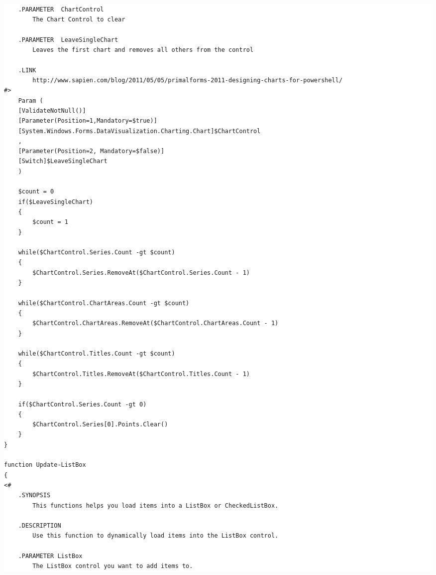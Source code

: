 		.PARAMETER  ChartControl
			The Chart Control to clear
	
		.PARAMETER  LeaveSingleChart
			Leaves the first chart and removes all others from the control
		
		.LINK
			http://www.sapien.com/blog/2011/05/05/primalforms-2011-designing-charts-for-powershell/
	#>
		Param (	
		[ValidateNotNull()]
		[Parameter(Position=1,Mandatory=$true)]
	  	[System.Windows.Forms.DataVisualization.Charting.Chart]$ChartControl
		,
		[Parameter(Position=2, Mandatory=$false)]
		[Switch]$LeaveSingleChart
		)
		
		$count = 0	
		if($LeaveSingleChart)
		{
			$count = 1
		}
		
		while($ChartControl.Series.Count -gt $count)
		{
			$ChartControl.Series.RemoveAt($ChartControl.Series.Count - 1)
		}
		
		while($ChartControl.ChartAreas.Count -gt $count)
		{
			$ChartControl.ChartAreas.RemoveAt($ChartControl.ChartAreas.Count - 1)
		}
		
		while($ChartControl.Titles.Count -gt $count)
		{
			$ChartControl.Titles.RemoveAt($ChartControl.Titles.Count - 1)
		}
		
		if($ChartControl.Series.Count -gt 0)
		{
			$ChartControl.Series[0].Points.Clear()
		}
	}
	
	function Update-ListBox
	{
	<#
		.SYNOPSIS
			This functions helps you load items into a ListBox or CheckedListBox.
		
		.DESCRIPTION
			Use this function to dynamically load items into the ListBox control.
		
		.PARAMETER ListBox
			The ListBox control you want to add items to.
		